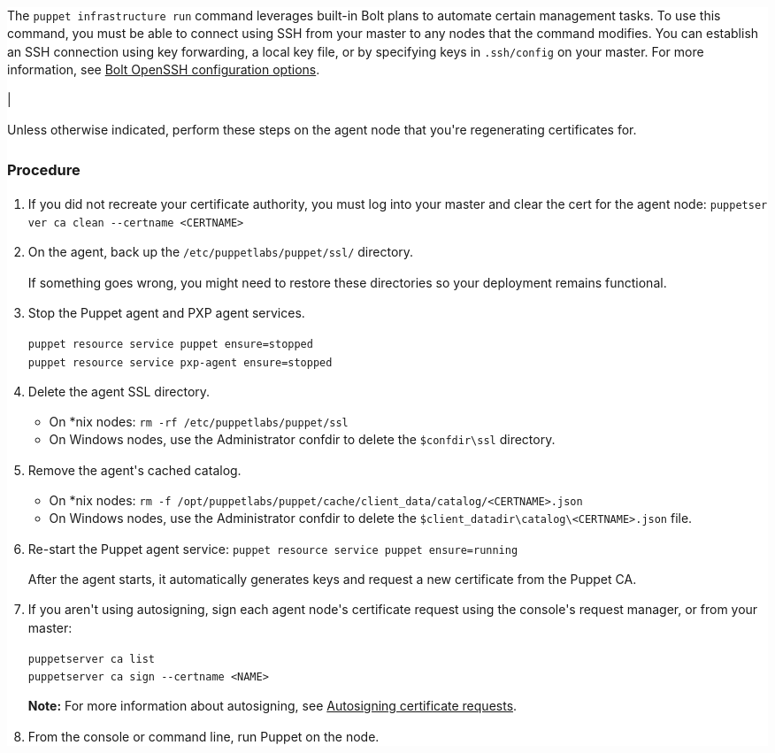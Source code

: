 
The `puppet infrastructure run` command leverages built-in Bolt plans to automate certain management tasks. To use this command, you must be able to connect using SSH from your master to any nodes that the command modifies. You can establish an SSH connection using key forwarding, a local key file, or by specifying keys in `.ssh/config` on your master. For more information, see [Bolt OpenSSH configuration options](https://puppet.com/docs/bolt/latest/bolt_configuration_options.html#openssh-configuration-options).

|

Unless otherwise indicated, perform these steps on the agent node that you're regenerating certificates for.

### Procedure

1.  If you did not recreate your certificate authority, you must log into your master and clear the cert for the agent node: `puppetserver ca clean --certname <CERTNAME>`

2.  On the agent, back up the `/etc/puppetlabs/puppet/ssl/` directory.

    If something goes wrong, you might need to restore these directories so your deployment remains functional.

3.  Stop the Puppet agent and PXP agent services.

    ```
    puppet resource service puppet ensure=stopped
    puppet resource service pxp-agent ensure=stopped
    ```

4.  Delete the agent SSL directory.

    -   On \*nix nodes: `rm -rf /etc/puppetlabs/puppet/ssl`
    -   On Windows nodes, use the Administrator confdir to delete the `$confdir\ssl` directory.
5.  Remove the agent's cached catalog.

    -   On \*nix nodes: `rm -f /opt/puppetlabs/puppet/cache/client_data/catalog/<CERTNAME>.json`
    -   On Windows nodes, use the Administrator confdir to delete the `$client_datadir\catalog\<CERTNAME>.json` file.
6.  Re-start the Puppet agent service: `puppet resource service puppet ensure=running`

    After the agent starts, it automatically generates keys and request a new certificate from the Puppet CA.

7.  If you aren't using autosigning, sign each agent node's certificate request using the console's request manager, or from your master:

    ```
    puppetserver ca list 
    puppetserver ca sign --certname <NAME>
    ```

    **Note:** For more information about autosigning, see [Autosigning certificate requests](https://puppet.com/docs/puppet/6.0/ssl_autosign.html).

8.  From the console or command line, run Puppet on the node.

